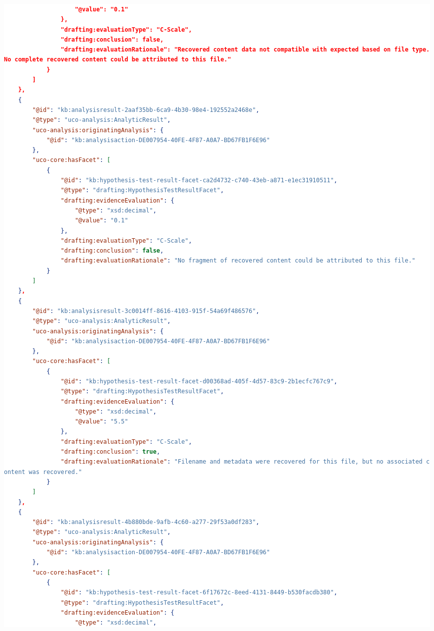 ```json
                    "@value": "0.1"
                },
                "drafting:evaluationType": "C-Scale",
                "drafting:conclusion": false,
                "drafting:evaluationRationale": "Recovered content data not compatible with expected based on file type. No complete recovered content could be attributed to this file."
            }
        ]
    },
    {
        "@id": "kb:analysisresult-2aaf35bb-6ca9-4b30-98e4-192552a2468e",
        "@type": "uco-analysis:AnalyticResult",
        "uco-analysis:originatingAnalysis": {
            "@id": "kb:analysisaction-DE007954-40FE-4F87-A0A7-BD67FB1F6E96"
        },
        "uco-core:hasFacet": [
            {
                "@id": "kb:hypothesis-test-result-facet-ca2d4732-c740-43eb-a871-e1ec31910511",
                "@type": "drafting:HypothesisTestResultFacet",
                "drafting:evidenceEvaluation": {
                    "@type": "xsd:decimal",
                    "@value": "0.1"
                },
                "drafting:evaluationType": "C-Scale",
                "drafting:conclusion": false,
                "drafting:evaluationRationale": "No fragment of recovered content could be attributed to this file."
            }
        ]
    },
    {
        "@id": "kb:analysisresult-3c0014ff-8616-4103-915f-54a69f486576",
        "@type": "uco-analysis:AnalyticResult",
        "uco-analysis:originatingAnalysis": {
            "@id": "kb:analysisaction-DE007954-40FE-4F87-A0A7-BD67FB1F6E96"
        },
        "uco-core:hasFacet": [
            {
                "@id": "kb:hypothesis-test-result-facet-d00368ad-405f-4d57-83c9-2b1ecfc767c9",
                "@type": "drafting:HypothesisTestResultFacet",
                "drafting:evidenceEvaluation": {
                    "@type": "xsd:decimal",
                    "@value": "5.5"
                },
                "drafting:evaluationType": "C-Scale",
                "drafting:conclusion": true,
                "drafting:evaluationRationale": "Filename and metadata were recovered for this file, but no associated content was recovered."
            }
        ]
    },
    {
        "@id": "kb:analysisresult-4b880bde-9afb-4c60-a277-29f53a0df283",
        "@type": "uco-analysis:AnalyticResult",
        "uco-analysis:originatingAnalysis": {
            "@id": "kb:analysisaction-DE007954-40FE-4F87-A0A7-BD67FB1F6E96"
        },
        "uco-core:hasFacet": [
            {
                "@id": "kb:hypothesis-test-result-facet-6f17672c-8eed-4131-8449-b530facdb380",
                "@type": "drafting:HypothesisTestResultFacet",
                "drafting:evidenceEvaluation": {
                    "@type": "xsd:decimal",
```